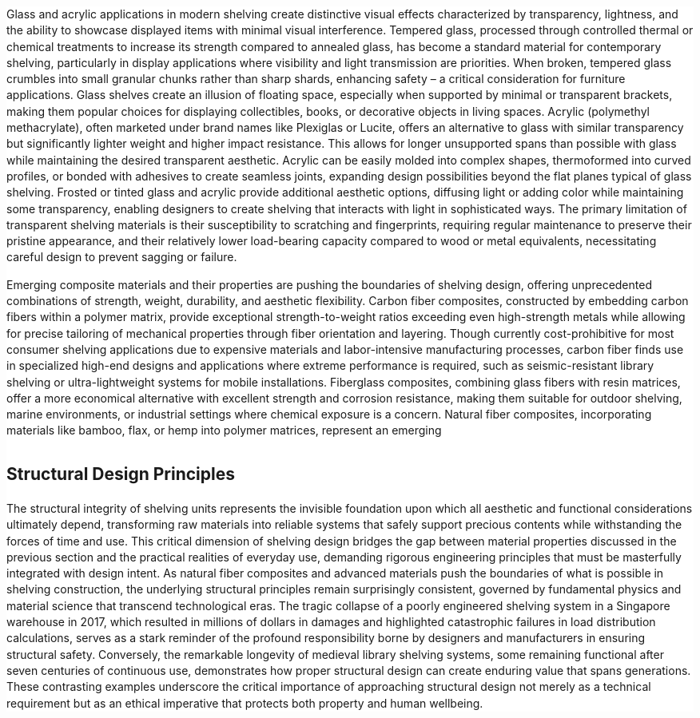 Glass and acrylic applications in modern shelving create distinctive visual effects characterized by transparency, lightness, and the ability to showcase displayed items with minimal visual interference. Tempered glass, processed through controlled thermal or chemical treatments to increase its strength compared to annealed glass, has become a standard material for contemporary shelving, particularly in display applications where visibility and light transmission are priorities. When broken, tempered glass crumbles into small granular chunks rather than sharp shards, enhancing safety – a critical consideration for furniture applications. Glass shelves create an illusion of floating space, especially when supported by minimal or transparent brackets, making them popular choices for displaying collectibles, books, or decorative objects in living spaces. Acrylic (polymethyl methacrylate), often marketed under brand names like Plexiglas or Lucite, offers an alternative to glass with similar transparency but significantly lighter weight and higher impact resistance. This allows for longer unsupported spans than possible with glass while maintaining the desired transparent aesthetic. Acrylic can be easily molded into complex shapes, thermoformed into curved profiles, or bonded with adhesives to create seamless joints, expanding design possibilities beyond the flat planes typical of glass shelving. Frosted or tinted glass and acrylic provide additional aesthetic options, diffusing light or adding color while maintaining some transparency, enabling designers to create shelving that interacts with light in sophisticated ways. The primary limitation of transparent shelving materials is their susceptibility to scratching and fingerprints, requiring regular maintenance to preserve their pristine appearance, and their relatively lower load-bearing capacity compared to wood or metal equivalents, necessitating careful design to prevent sagging or failure.

Emerging composite materials and their properties are pushing the boundaries of shelving design, offering unprecedented combinations of strength, weight, durability, and aesthetic flexibility. Carbon fiber composites, constructed by embedding carbon fibers within a polymer matrix, provide exceptional strength-to-weight ratios exceeding even high-strength metals while allowing for precise tailoring of mechanical properties through fiber orientation and layering. Though currently cost-prohibitive for most consumer shelving applications due to expensive materials and labor-intensive manufacturing processes, carbon fiber finds use in specialized high-end designs and applications where extreme performance is required, such as seismic-resistant library shelving or ultra-lightweight systems for mobile installations. Fiberglass composites, combining glass fibers with resin matrices, offer a more economical alternative with excellent strength and corrosion resistance, making them suitable for outdoor shelving, marine environments, or industrial settings where chemical exposure is a concern. Natural fiber composites, incorporating materials like bamboo, flax, or hemp into polymer matrices, represent an emerging

## Structural Design Principles

The structural integrity of shelving units represents the invisible foundation upon which all aesthetic and functional considerations ultimately depend, transforming raw materials into reliable systems that safely support precious contents while withstanding the forces of time and use. This critical dimension of shelving design bridges the gap between material properties discussed in the previous section and the practical realities of everyday use, demanding rigorous engineering principles that must be masterfully integrated with design intent. As natural fiber composites and advanced materials push the boundaries of what is possible in shelving construction, the underlying structural principles remain surprisingly consistent, governed by fundamental physics and material science that transcend technological eras. The tragic collapse of a poorly engineered shelving system in a Singapore warehouse in 2017, which resulted in millions of dollars in damages and highlighted catastrophic failures in load distribution calculations, serves as a stark reminder of the profound responsibility borne by designers and manufacturers in ensuring structural safety. Conversely, the remarkable longevity of medieval library shelving systems, some remaining functional after seven centuries of continuous use, demonstrates how proper structural design can create enduring value that spans generations. These contrasting examples underscore the critical importance of approaching structural design not merely as a technical requirement but as an ethical imperative that protects both property and human wellbeing.
